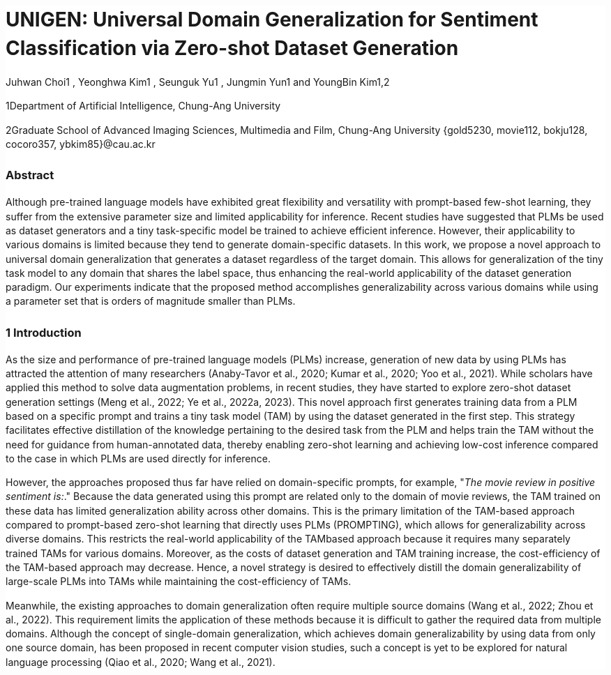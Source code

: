 # UNIGEN: Universal Domain Generalization for Sentiment Classification via Zero-shot Dataset Generation

Juhwan Choi1 , Yeonghwa Kim1 , Seunguk Yu1 , Jungmin Yun1 and YoungBin Kim1,2

1Department of Artificial Intelligence, Chung-Ang University

2Graduate School of Advanced Imaging Sciences, Multimedia and Film, Chung-Ang University {gold5230, movie112, bokju128, cocoro357, ybkim85}@cau.ac.kr

### Abstract

Although pre-trained language models have exhibited great flexibility and versatility with prompt-based few-shot learning, they suffer from the extensive parameter size and limited applicability for inference. Recent studies have suggested that PLMs be used as dataset generators and a tiny task-specific model be trained to achieve efficient inference. However, their applicability to various domains is limited because they tend to generate domain-specific datasets. In this work, we propose a novel approach to universal domain generalization that generates a dataset regardless of the target domain. This allows for generalization of the tiny task model to any domain that shares the label space, thus enhancing the real-world applicability of the dataset generation paradigm. Our experiments indicate that the proposed method accomplishes generalizability across various domains while using a parameter set that is orders of magnitude smaller than PLMs.

### 1 Introduction

As the size and performance of pre-trained language models (PLMs) increase, generation of new data by using PLMs has attracted the attention of many researchers (Anaby-Tavor et al., 2020; Kumar et al., 2020; Yoo et al., 2021). While scholars have applied this method to solve data augmentation problems, in recent studies, they have started to explore zero-shot dataset generation settings (Meng et al., 2022; Ye et al., 2022a, 2023). This novel approach first generates training data from a PLM based on a specific prompt and trains a tiny task model (TAM) by using the dataset generated in the first step. This strategy facilitates effective distillation of the knowledge pertaining to the desired task from the PLM and helps train the TAM without the need for guidance from human-annotated data, thereby enabling zero-shot learning and achieving low-cost inference compared to the case in which PLMs are used directly for inference.

However, the approaches proposed thus far have relied on domain-specific prompts, for example, "*The movie review in positive sentiment is:*." Because the data generated using this prompt are related only to the domain of movie reviews, the TAM trained on these data has limited generalization ability across other domains. This is the primary limitation of the TAM-based approach compared to prompt-based zero-shot learning that directly uses PLMs (PROMPTING), which allows for generalizability across diverse domains. This restricts the real-world applicability of the TAMbased approach because it requires many separately trained TAMs for various domains. Moreover, as the costs of dataset generation and TAM training increase, the cost-efficiency of the TAM-based approach may decrease. Hence, a novel strategy is desired to effectively distill the domain generalizability of large-scale PLMs into TAMs while maintaining the cost-efficiency of TAMs.

Meanwhile, the existing approaches to domain generalization often require multiple source domains (Wang et al., 2022; Zhou et al., 2022). This requirement limits the application of these methods because it is difficult to gather the required data from multiple domains. Although the concept of single-domain generalization, which achieves domain generalizability by using data from only one source domain, has been proposed in recent computer vision studies, such a concept is yet to be explored for natural language processing (Qiao et al., 2020; Wang et al., 2021).
